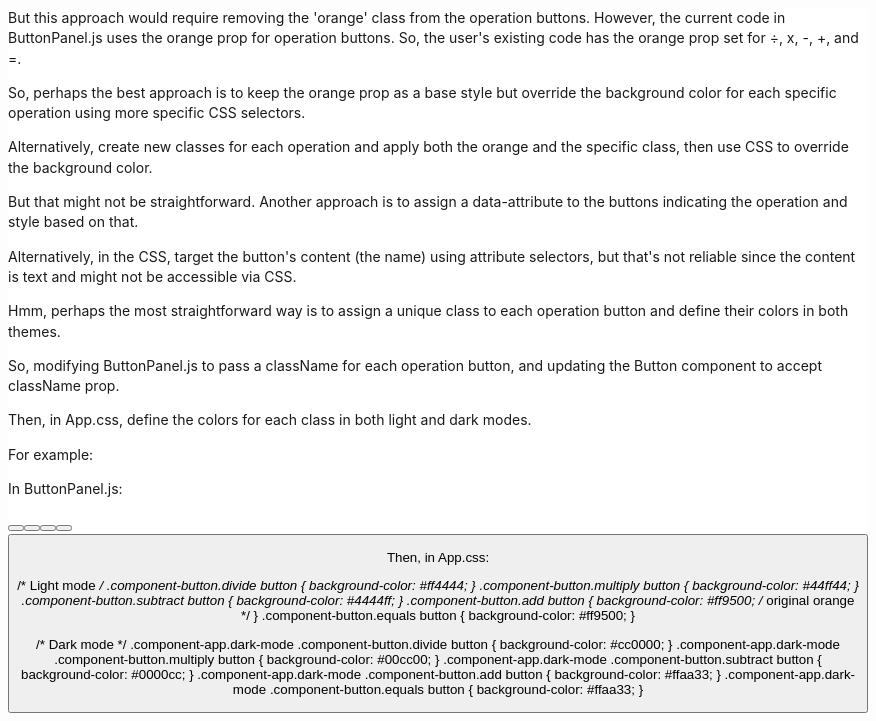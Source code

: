 But this approach would require removing the 'orange' class from the operation buttons. However, the current code in ButtonPanel.js uses the orange prop for operation buttons. So, the user's existing code has the orange prop set for ÷, x, -, +, and =.

So, perhaps the best approach is to keep the orange prop as a base style but override the background color for each specific operation using more specific CSS selectors.

Alternatively, create new classes for each operation and apply both the orange and the specific class, then use CSS to override the background color.

But that might not be straightforward. Another approach is to assign a data-attribute to the buttons indicating the operation and style based on that.

Alternatively, in the CSS, target the button's content (the name) using attribute selectors, but that's not reliable since the content is text and might not be accessible via CSS.

Hmm, perhaps the most straightforward way is to assign a unique class to each operation button and define their colors in both themes.

So, modifying ButtonPanel.js to pass a className for each operation button, and updating the Button component to accept className prop.

Then, in App.css, define the colors for each class in both light and dark modes.

For example:

In ButtonPanel.js:

<Button name="÷" clickHandler={this.handleClick} className="divide" />
<Button name="x" clickHandler={this.handleClick} className="multiply" />
<Button name="-" clickHandler={this.handleClick} className="subtract" />
<Button name="+" clickHandler={this.handleClick} className="add" />
<Button name="=" clickHandler={this.handleClick} className="equals" />

Then, in App.css:

/* Light mode */
.component-button.divide button {
  background-color: #ff4444;
}
.component-button.multiply button {
  background-color: #44ff44;
}
.component-button.subtract button {
  background-color: #4444ff;
}
.component-button.add button {
  background-color: #ff9500; /* original orange */
}
.component-button.equals button {
  background-color: #ff9500;
}

/* Dark mode */
.component-app.dark-mode .component-button.divide button {
  background-color: #cc0000;
}
.component-app.dark-mode .component-button.multiply button {
  background-color: #00cc00;
}
.component-app.dark-mode .component-button.subtract button {
  background-color: #0000cc;
}
.component-app.dark-mode .component-button.add button {
  background-color: #ffaa33;
}
.component-app.dark-mode .component-button.equals button {
  background-color: #ffaa33;
}
